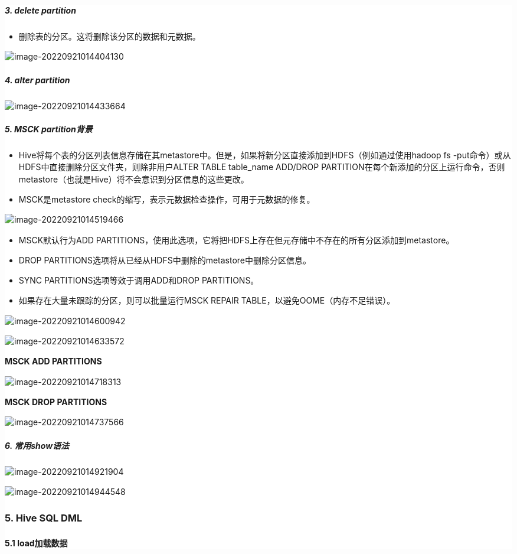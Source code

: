 

##### 3. delete partition

- 删除表的分区。这将删除该分区的数据和元数据。

![image-20220921014404130](E:\黑马培训\Hadoop生态圈\assets\image-20220921014404130.png)



##### 4. alter partition

![image-20220921014433664](E:\黑马培训\Hadoop生态圈\assets\image-20220921014433664.png)



##### 5. MSCK partition背景

- Hive将每个表的分区列表信息存储在其metastore中。但是，如果将新分区直接添加到HDFS（例如通过使用hadoop fs -put命令）或从HDFS中直接删除分区文件夹，则除非用户ALTER TABLE table_name ADD/DROP PARTITION在每个新添加的分区上运行命令，否则metastore（也就是Hive）将不会意识到分区信息的这些更改。

- MSCK是metastore check的缩写，表示元数据检查操作，可用于元数据的修复。

![image-20220921014519466](E:\黑马培训\Hadoop生态圈\assets\image-20220921014519466.png)

- MSCK默认行为ADD PARTITIONS，使用此选项，它将把HDFS上存在但元存储中不存在的所有分区添加到metastore。

- DROP PARTITIONS选项将从已经从HDFS中删除的metastore中删除分区信息。

- SYNC PARTITIONS选项等效于调用ADD和DROP PARTITIONS。

- 如果存在大量未跟踪的分区，则可以批量运行MSCK REPAIR TABLE，以避免OOME（内存不足错误）。

![image-20220921014600942](E:\黑马培训\Hadoop生态圈\assets\image-20220921014600942.png)

![image-20220921014633572](E:\黑马培训\Hadoop生态圈\assets\image-20220921014633572.png)

**MSCK ADD PARTITIONS**

![image-20220921014718313](E:\黑马培训\Hadoop生态圈\assets\image-20220921014718313.png)

**MSCK DROP PARTITIONS**

![image-20220921014737566](E:\黑马培训\Hadoop生态圈\assets\image-20220921014737566.png)



##### 6. 常用show语法

![image-20220921014921904](E:\黑马培训\Hadoop生态圈\assets\image-20220921014921904.png)

![image-20220921014944548](E:\黑马培训\Hadoop生态圈\assets\image-20220921014944548.png)



### 5. Hive SQL DML

#### 5.1 load加载数据
